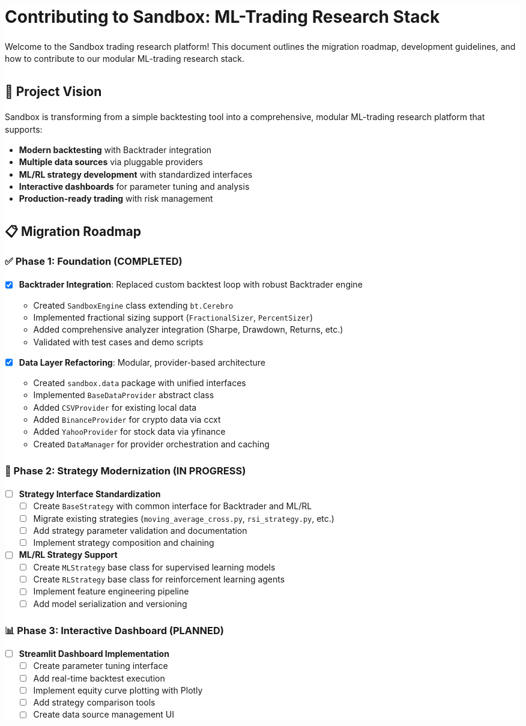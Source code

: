 # Contributing to Sandbox: ML-Trading Research Stack

Welcome to the Sandbox trading research platform! This document outlines the migration roadmap, development guidelines, and how to contribute to our modular ML-trading research stack.

## 🎯 Project Vision

Sandbox is transforming from a simple backtesting tool into a comprehensive, modular ML-trading research platform that supports:

- **Modern backtesting** with Backtrader integration
- **Multiple data sources** via pluggable providers
- **ML/RL strategy development** with standardized interfaces
- **Interactive dashboards** for parameter tuning and analysis
- **Production-ready trading** with risk management

## 📋 Migration Roadmap

### ✅ Phase 1: Foundation (COMPLETED)
- [x] **Backtrader Integration**: Replaced custom backtest loop with robust Backtrader engine
  - Created `SandboxEngine` class extending `bt.Cerebro`
  - Implemented fractional sizing support (`FractionalSizer`, `PercentSizer`)
  - Added comprehensive analyzer integration (Sharpe, Drawdown, Returns, etc.)
  - Validated with test cases and demo scripts

- [x] **Data Layer Refactoring**: Modular, provider-based architecture
  - Created `sandbox.data` package with unified interfaces
  - Implemented `BaseDataProvider` abstract class
  - Added `CSVProvider` for existing local data
  - Added `BinanceProvider` for crypto data via ccxt
  - Added `YahooProvider` for stock data via yfinance  
  - Created `DataManager` for provider orchestration and caching

### 🚧 Phase 2: Strategy Modernization (IN PROGRESS)
- [ ] **Strategy Interface Standardization**
  - [ ] Create `BaseStrategy` with common interface for Backtrader and ML/RL
  - [ ] Migrate existing strategies (`moving_average_cross.py`, `rsi_strategy.py`, etc.)
  - [ ] Add strategy parameter validation and documentation
  - [ ] Implement strategy composition and chaining

- [ ] **ML/RL Strategy Support**
  - [ ] Create `MLStrategy` base class for supervised learning models
  - [ ] Create `RLStrategy` base class for reinforcement learning agents
  - [ ] Implement feature engineering pipeline
  - [ ] Add model serialization and versioning

### 📊 Phase 3: Interactive Dashboard (PLANNED)
- [ ] **Streamlit Dashboard Implementation**
  - [ ] Create parameter tuning interface
  - [ ] Add real-time backtest execution
  - [ ] Implement equity curve plotting with Plotly
  - [ ] Add strategy comparison tools
  - [ ] Create data source management UI
